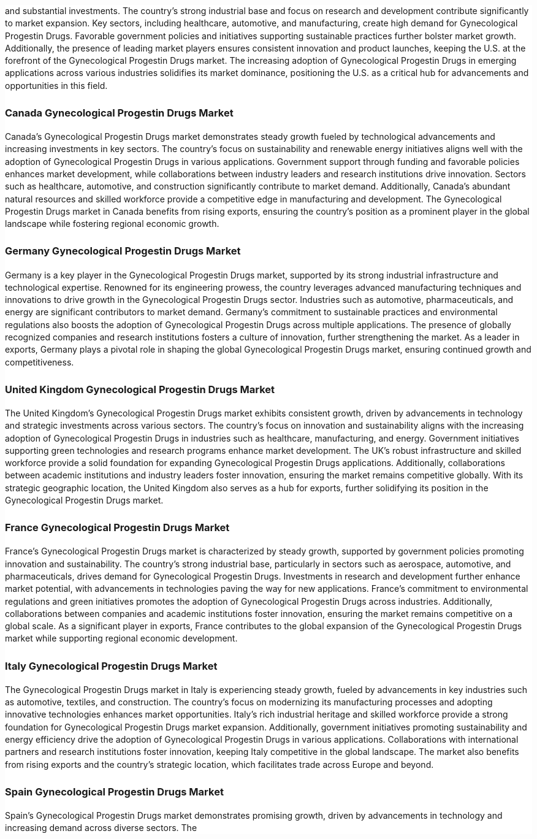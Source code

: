 and substantial investments. The country&rsquo;s strong industrial base and focus on research and development contribute significantly to market expansion. Key sectors, including healthcare, automotive, and manufacturing, create high demand for Gynecological Progestin Drugs. Favorable government policies and initiatives supporting sustainable practices further bolster market growth. Additionally, the presence of leading market players ensures consistent innovation and product launches, keeping the U.S. at the forefront of the Gynecological Progestin Drugs market. The increasing adoption of Gynecological Progestin Drugs in emerging applications across various industries solidifies its market dominance, positioning the U.S. as a critical hub for advancements and opportunities in this field.</p><h3>Canada Gynecological Progestin Drugs Market</h3><p>Canada&rsquo;s Gynecological Progestin Drugs market demonstrates steady growth fueled by technological advancements and increasing investments in key sectors. The country&rsquo;s focus on sustainability and renewable energy initiatives aligns well with the adoption of Gynecological Progestin Drugs in various applications. Government support through funding and favorable policies enhances market development, while collaborations between industry leaders and research institutions drive innovation. Sectors such as healthcare, automotive, and construction significantly contribute to market demand. Additionally, Canada&rsquo;s abundant natural resources and skilled workforce provide a competitive edge in manufacturing and development. The Gynecological Progestin Drugs market in Canada benefits from rising exports, ensuring the country&rsquo;s position as a prominent player in the global landscape while fostering regional economic growth.</p><h3>Germany Gynecological Progestin Drugs Market</h3><p>Germany is a key player in the Gynecological Progestin Drugs market, supported by its strong industrial infrastructure and technological expertise. Renowned for its engineering prowess, the country leverages advanced manufacturing techniques and innovations to drive growth in the Gynecological Progestin Drugs sector. Industries such as automotive, pharmaceuticals, and energy are significant contributors to market demand. Germany&rsquo;s commitment to sustainable practices and environmental regulations also boosts the adoption of Gynecological Progestin Drugs across multiple applications. The presence of globally recognized companies and research institutions fosters a culture of innovation, further strengthening the market. As a leader in exports, Germany plays a pivotal role in shaping the global Gynecological Progestin Drugs market, ensuring continued growth and competitiveness.</p><h3>United Kingdom Gynecological Progestin Drugs Market</h3><p>The United Kingdom&rsquo;s Gynecological Progestin Drugs market exhibits consistent growth, driven by advancements in technology and strategic investments across various sectors. The country&rsquo;s focus on innovation and sustainability aligns with the increasing adoption of Gynecological Progestin Drugs in industries such as healthcare, manufacturing, and energy. Government initiatives supporting green technologies and research programs enhance market development. The UK&rsquo;s robust infrastructure and skilled workforce provide a solid foundation for expanding Gynecological Progestin Drugs applications. Additionally, collaborations between academic institutions and industry leaders foster innovation, ensuring the market remains competitive globally. With its strategic geographic location, the United Kingdom also serves as a hub for exports, further solidifying its position in the Gynecological Progestin Drugs market.</p><h3>France Gynecological Progestin Drugs Market</h3><p>France&rsquo;s Gynecological Progestin Drugs market is characterized by steady growth, supported by government policies promoting innovation and sustainability. The country&rsquo;s strong industrial base, particularly in sectors such as aerospace, automotive, and pharmaceuticals, drives demand for Gynecological Progestin Drugs. Investments in research and development further enhance market potential, with advancements in technologies paving the way for new applications. France&rsquo;s commitment to environmental regulations and green initiatives promotes the adoption of Gynecological Progestin Drugs across industries. Additionally, collaborations between companies and academic institutions foster innovation, ensuring the market remains competitive on a global scale. As a significant player in exports, France contributes to the global expansion of the Gynecological Progestin Drugs market while supporting regional economic development.</p><h3>Italy Gynecological Progestin Drugs Market</h3><p>The Gynecological Progestin Drugs market in Italy is experiencing steady growth, fueled by advancements in key industries such as automotive, textiles, and construction. The country&rsquo;s focus on modernizing its manufacturing processes and adopting innovative technologies enhances market opportunities. Italy&rsquo;s rich industrial heritage and skilled workforce provide a strong foundation for Gynecological Progestin Drugs market expansion. Additionally, government initiatives promoting sustainability and energy efficiency drive the adoption of Gynecological Progestin Drugs in various applications. Collaborations with international partners and research institutions foster innovation, keeping Italy competitive in the global landscape. The market also benefits from rising exports and the country&rsquo;s strategic location, which facilitates trade across Europe and beyond.</p><h3>Spain Gynecological Progestin Drugs Market</h3><p>Spain&rsquo;s Gynecological Progestin Drugs market demonstrates promising growth, driven by advancements in technology and increasing demand across diverse sectors. The